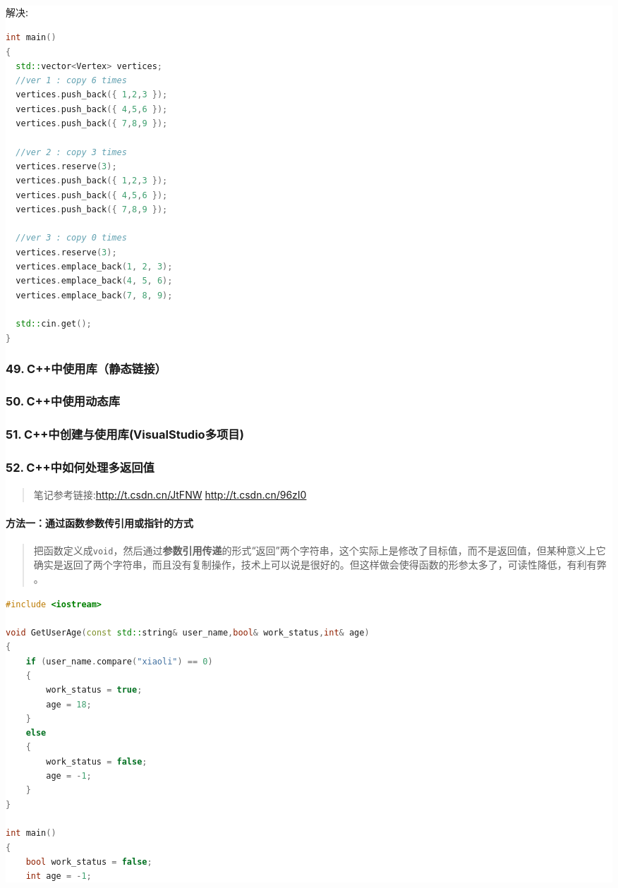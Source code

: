   解决:

  ```cpp
  int main()
  {	
  	std::vector<Vertex> vertices;
  	//ver 1 : copy 6 times
  	vertices.push_back({ 1,2,3 });
  	vertices.push_back({ 4,5,6 });
  	vertices.push_back({ 7,8,9 });
  
  	//ver 2 : copy 3 times
  	vertices.reserve(3);
  	vertices.push_back({ 1,2,3 });
  	vertices.push_back({ 4,5,6 });
  	vertices.push_back({ 7,8,9 });
  
  	//ver 3 : copy 0 times
  	vertices.reserve(3);
  	vertices.emplace_back(1, 2, 3);
  	vertices.emplace_back(4, 5, 6);
  	vertices.emplace_back(7, 8, 9);
  
  	std::cin.get();
  }
  ```

  

### 49. C++中使用库（静态链接）

### 50. C++中使用动态库

### 51. C++中创建与使用库(VisualStudio多项目)



### 52. C++中如何处理多返回值

> 笔记参考链接:http://t.csdn.cn/JtFNW     http://t.csdn.cn/96zI0

#### 方法一：通过函数参数传引用或指针的方式

>  把函数定义成`void`，然后通过**参数引用传递**的形式“返回”两个字符串，这个实际上是修改了目标值，而不是返回值，但某种意义上它确实是返回了两个字符串，而且没有复制操作，技术上可以说是很好的。但这样做会使得函数的形参太多了，可读性降低，有利有弊 。

```cpp
#include <iostream>

void GetUserAge(const std::string& user_name,bool& work_status,int& age)
{
	if (user_name.compare("xiaoli") == 0)
	{
		work_status = true;
		age = 18;
	}
	else
	{
		work_status = false;
		age = -1;
	}
}

int main()
{
	bool work_status = false;
	int age = -1;
```